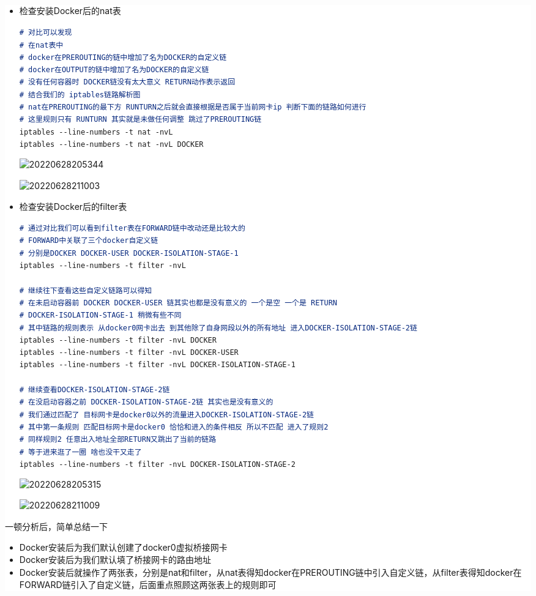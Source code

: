 * 检查安装Docker后的nat表

  ```markdown
  # 对比可以发现
  # 在nat表中 
  # docker在PREROUTING的链中增加了名为DOCKER的自定义链
  # docker在OUTPUT的链中增加了名为DOCKER的自定义链
  # 没有任何容器时 DOCKER链没有太大意义 RETURN动作表示返回
  # 结合我们的 iptables链路解析图 
  # nat在PREROUTING的最下方 RUNTURN之后就会直接根据是否属于当前网卡ip 判断下面的链路如何进行 
  # 这里规则只有 RUNTURN 其实就是未做任何调整 跳过了PREROUTING链
  iptables --line-numbers -t nat -nvL
  iptables --line-numbers -t nat -nvL DOCKER
  ```

  ![20220628205344](https://image.lkarrie.com/images/2022/06/28/20220628205344.png)

  ![20220628211003](https://image.lkarrie.com/images/2022/06/28/20220628211003.png)

* 检查安装Docker后的filter表

  ```markdown
  # 通过对比我们可以看到filter表在FORWARD链中改动还是比较大的
  # FORWARD中关联了三个docker自定义链 
  # 分别是DOCKER DOCKER-USER DOCKER-ISOLATION-STAGE-1
  iptables --line-numbers -t filter -nvL
  
  # 继续往下查看这些自定义链路可以得知
  # 在未启动容器前 DOCKER DOCKER-USER 链其实也都是没有意义的 一个是空 一个是 RETURN
  # DOCKER-ISOLATION-STAGE-1 稍微有些不同 
  # 其中链路的规则表示 从docker0网卡出去 到其他除了自身网段以外的所有地址 进入DOCKER-ISOLATION-STAGE-2链
  iptables --line-numbers -t filter -nvL DOCKER
  iptables --line-numbers -t filter -nvL DOCKER-USER
  iptables --line-numbers -t filter -nvL DOCKER-ISOLATION-STAGE-1
  
  # 继续查看DOCKER-ISOLATION-STAGE-2链
  # 在没启动容器之前 DOCKER-ISOLATION-STAGE-2链 其实也是没有意义的
  # 我们通过匹配了 目标网卡是docker0以外的流量进入DOCKER-ISOLATION-STAGE-2链 
  # 其中第一条规则 匹配目标网卡是docker0 恰恰和进入的条件相反 所以不匹配 进入了规则2
  # 同样规则2 任意出入地址全部RETURN又跳出了当前的链路
  # 等于进来逛了一圈 啥也没干又走了
  iptables --line-numbers -t filter -nvL DOCKER-ISOLATION-STAGE-2
  ```

  ![20220628205315](https://image.lkarrie.com/images/2022/06/28/20220628205315.png)

  ![20220628211009](https://image.lkarrie.com/images/2022/06/28/20220628211009.png)

一顿分析后，简单总结一下

* Docker安装后为我们默认创建了docker0虚拟桥接网卡
* Docker安装后为我们默认填了桥接网卡的路由地址
* Docker安装后就操作了两张表，分别是nat和filter，从nat表得知docker在PREROUTING链中引入自定义链，从filter表得知docker在FORWARD链引入了自定义链，后面重点照顾这两张表上的规则即可
